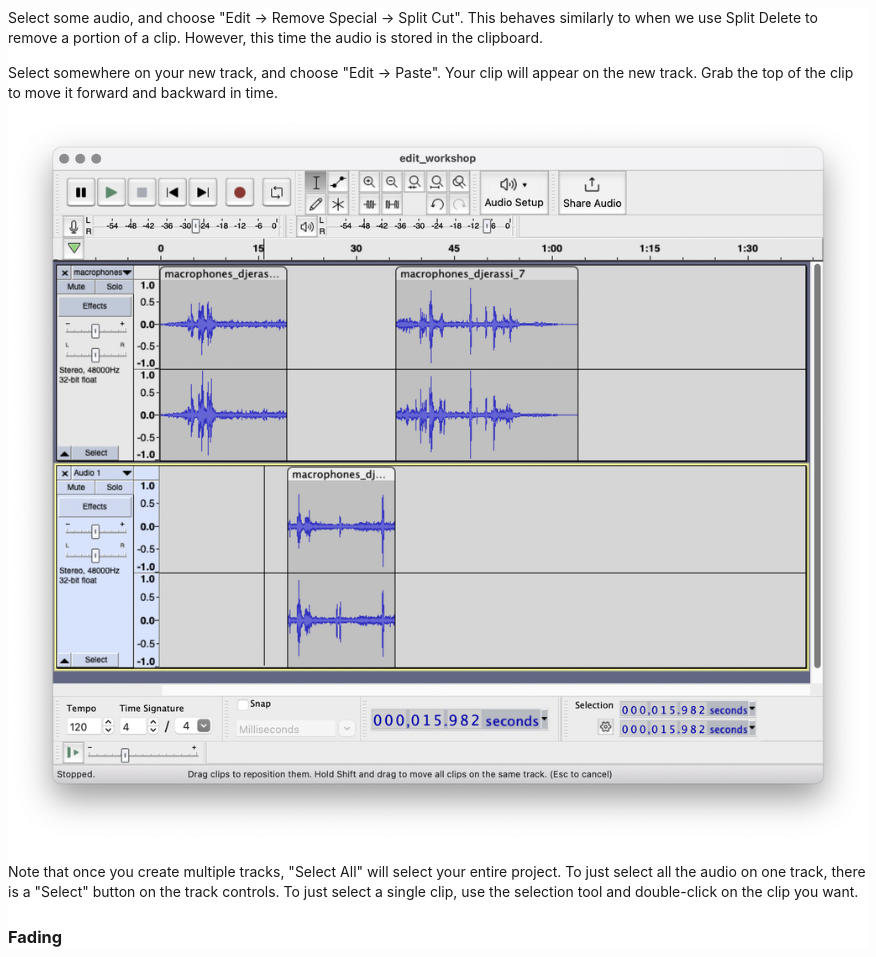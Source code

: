 Select some audio, and choose "Edit → Remove Special → Split Cut". This behaves similarly to when we use Split Delete to remove a portion of a clip. However, this time the audio is stored in the clipboard.

Select somewhere on your new track, and choose "Edit → Paste". Your clip will appear on the new track. Grab the top of the clip to move it forward and backward in time.

![](media/7_multitrack.png)


Note that once you create multiple tracks, "Select All" will select your entire project. To just select all the audio on one track, there is a "Select" button on the track controls. To just select a single clip, use the selection tool and double-click on the clip you want.

### Fading
